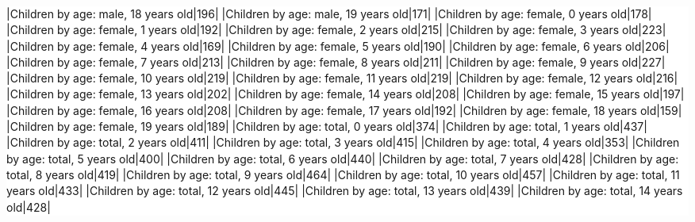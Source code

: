 |Children by age: male, 18 years old|196|
|Children by age: male, 19 years old|171|
|Children by age: female, 0 years old|178|
|Children by age: female, 1 years old|192|
|Children by age: female, 2 years old|215|
|Children by age: female, 3 years old|223|
|Children by age: female, 4 years old|169|
|Children by age: female, 5 years old|190|
|Children by age: female, 6 years old|206|
|Children by age: female, 7 years old|213|
|Children by age: female, 8 years old|211|
|Children by age: female, 9 years old|227|
|Children by age: female, 10 years old|219|
|Children by age: female, 11 years old|219|
|Children by age: female, 12 years old|216|
|Children by age: female, 13 years old|202|
|Children by age: female, 14 years old|208|
|Children by age: female, 15 years old|197|
|Children by age: female, 16 years old|208|
|Children by age: female, 17 years old|192|
|Children by age: female, 18 years old|159|
|Children by age: female, 19 years old|189|
|Children by age: total, 0 years old|374|
|Children by age: total, 1 years old|437|
|Children by age: total, 2 years old|411|
|Children by age: total, 3 years old|415|
|Children by age: total, 4 years old|353|
|Children by age: total, 5 years old|400|
|Children by age: total, 6 years old|440|
|Children by age: total, 7 years old|428|
|Children by age: total, 8 years old|419|
|Children by age: total, 9 years old|464|
|Children by age: total, 10 years old|457|
|Children by age: total, 11 years old|433|
|Children by age: total, 12 years old|445|
|Children by age: total, 13 years old|439|
|Children by age: total, 14 years old|428|